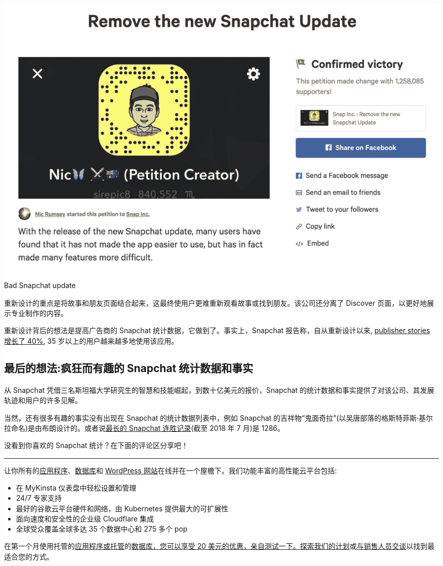 ![Bad Snapchat update](img/67b5099a54813e1d2813f11c03893e34.png)

Bad Snapchat update



重新设计的重点是将故事和朋友页面结合起来，这最终使用户更难重新观看故事或找到朋友。该公司还分离了 Discover 页面，以更好地展示专业制作的内容。

重新设计背后的想法是提高广告商的 Snapchat 统计数据，它做到了。事实上，Snapchat 报告称，自从重新设计以来, [publisher stories 增长了 40%](https://techcrunch.com/2018/02/06/snap-inc-earnings-q4-2017/), 35 岁以上的用户越来越多地使用该应用。

## 最后的想法:疯狂而有趣的 Snapchat 统计数据和事实

从 Snapchat 凭借三名斯坦福大学研究生的智慧和技能崛起，到数十亿美元的报价，Snapchat 的统计数据和事实提供了对该公司、其发展轨迹和用户的许多见解。

当然，还有很多有趣的事实没有出现在 Snapchat 的统计数据列表中，例如 Snapchat 的吉祥物“鬼面奇拉”(以吴唐部落的格斯特菲斯·基尔拉命名)是由布朗设计的。或者说[最长的 Snapchat 连胜记录](https://www.techjunkie.com/longest-snapchat-streak/)(截至 2018 年 7 月)是 1286。

没看到你喜欢的 Snapchat 统计？在下面的评论区分享吧！

* * *

让你所有的[应用程序](https://kinsta.com/application-hosting/)、[数据库](https://kinsta.com/database-hosting/)和 [WordPress 网站](https://kinsta.com/wordpress-hosting/)在线并在一个屋檐下。我们功能丰富的高性能云平台包括:

*   在 MyKinsta 仪表盘中轻松设置和管理
*   24/7 专家支持
*   最好的谷歌云平台硬件和网络，由 Kubernetes 提供最大的可扩展性
*   面向速度和安全性的企业级 Cloudflare 集成
*   全球受众覆盖全球多达 35 个数据中心和 275 多个 pop

在第一个月使用托管的[应用程序或托管](https://kinsta.com/application-hosting/)的[数据库，您可以享受 20 美元的优惠，亲自测试一下。探索我们的](https://kinsta.com/database-hosting/)[计划](https://kinsta.com/plans/)或[与销售人员交谈](https://kinsta.com/contact-us/)以找到最适合您的方式。
